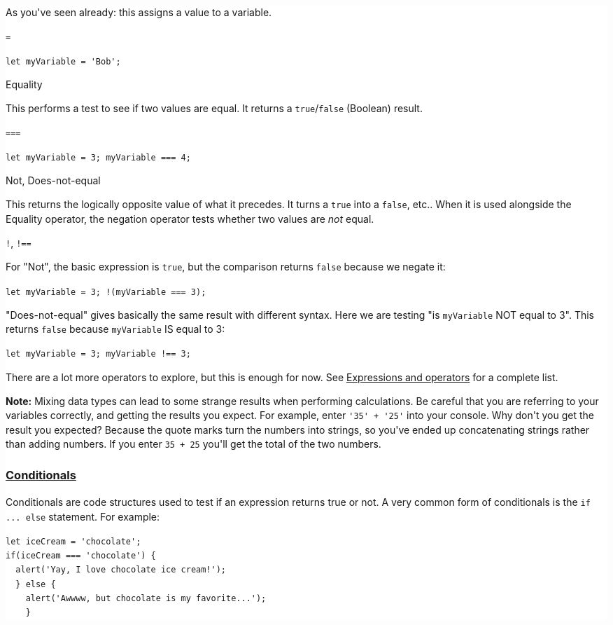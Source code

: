 As you've seen already: this assigns a value to a variable.

`=`

`let myVariable = 'Bob';`

Equality

This performs a test to see if two values are equal. It returns a  `true`/`false`  (Boolean) result.

`===`

`let myVariable = 3;
myVariable === 4;`

Not, Does-not-equal

This returns the logically opposite value of what it precedes. It turns a  `true`  into a  `false`, etc.. When it is used alongside the Equality operator, the negation operator tests whether two values are  _not_  equal.

`!`,  `!==`

For "Not", the basic expression is  `true`, but the comparison returns  `false`  because we negate it:

`let myVariable = 3;
!(myVariable === 3);`

"Does-not-equal" gives basically the same result with different syntax. Here we are testing "is  `myVariable`  NOT equal to 3". This returns `false`  because  `myVariable`  IS equal to 3:

`let myVariable = 3;
myVariable !== 3;`

There are a lot more operators to explore, but this is enough for now. See  [Expressions and operators](https://developer.mozilla.org/en-US/docs/Web/JavaScript/Reference/Operators)  for a complete list.

**Note:**  Mixing data types can lead to some strange results when performing calculations. Be careful that you are referring to your variables correctly, and getting the results you expect. For example, enter  `'35' + '25'`  into your console. Why don't you get the result you expected? Because the quote marks turn the numbers into strings, so you've ended up concatenating strings rather than adding numbers. If you enter  `35 + 25`  you'll get the total of the two numbers.

### [Conditionals](https://developer.mozilla.org/en-US/docs/Learn/Getting_started_with_the_web/JavaScript_basics#conditionals "Permalink to Conditionals")

Conditionals are code structures used to test if an expression returns true or not. A very common form of conditionals is the  `if ... else`  statement. For example:

```
let iceCream = 'chocolate';
if(iceCream === 'chocolate') {
  alert('Yay, I love chocolate ice cream!');
  } else {
    alert('Awwww, but chocolate is my favorite...');
    }

```
